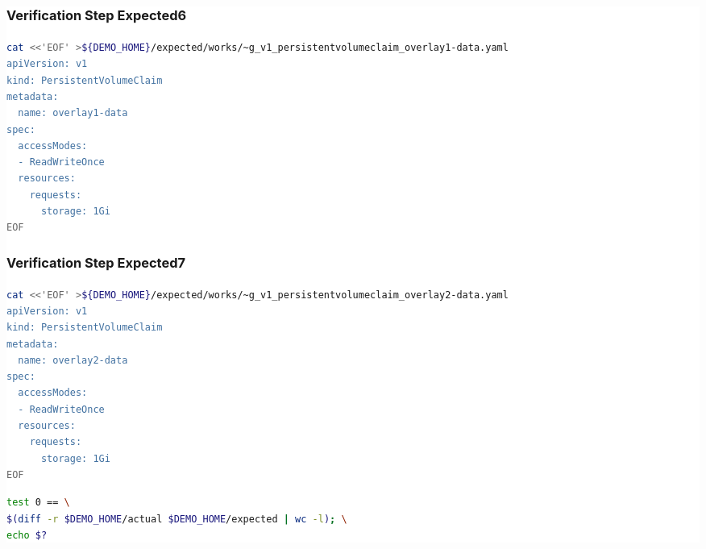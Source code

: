 
### Verification Step Expected6


```bash
cat <<'EOF' >${DEMO_HOME}/expected/works/~g_v1_persistentvolumeclaim_overlay1-data.yaml
apiVersion: v1
kind: PersistentVolumeClaim
metadata:
  name: overlay1-data
spec:
  accessModes:
  - ReadWriteOnce
  resources:
    requests:
      storage: 1Gi
EOF
```


### Verification Step Expected7


```bash
cat <<'EOF' >${DEMO_HOME}/expected/works/~g_v1_persistentvolumeclaim_overlay2-data.yaml
apiVersion: v1
kind: PersistentVolumeClaim
metadata:
  name: overlay2-data
spec:
  accessModes:
  - ReadWriteOnce
  resources:
    requests:
      storage: 1Gi
EOF
```



```bash
test 0 == \
$(diff -r $DEMO_HOME/actual $DEMO_HOME/expected | wc -l); \
echo $?
```

